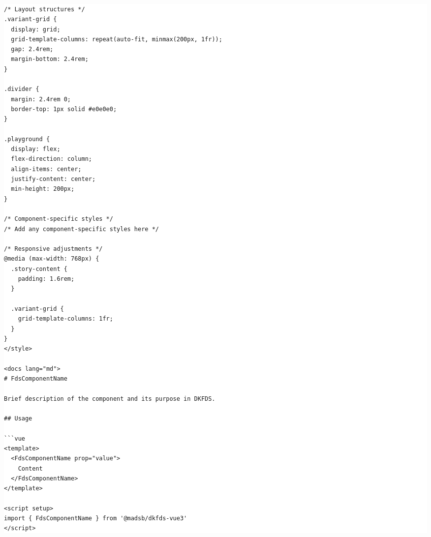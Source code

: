 ```vue
/* Layout structures */
.variant-grid {
  display: grid;
  grid-template-columns: repeat(auto-fit, minmax(200px, 1fr));
  gap: 2.4rem;
  margin-bottom: 2.4rem;
}

.divider {
  margin: 2.4rem 0;
  border-top: 1px solid #e0e0e0;
}

.playground {
  display: flex;
  flex-direction: column;
  align-items: center;
  justify-content: center;
  min-height: 200px;
}

/* Component-specific styles */
/* Add any component-specific styles here */

/* Responsive adjustments */
@media (max-width: 768px) {
  .story-content {
    padding: 1.6rem;
  }

  .variant-grid {
    grid-template-columns: 1fr;
  }
}
</style>

<docs lang="md">
# FdsComponentName

Brief description of the component and its purpose in DKFDS.

## Usage

```vue
<template>
  <FdsComponentName prop="value">
    Content
  </FdsComponentName>
</template>

<script setup>
import { FdsComponentName } from '@madsb/dkfds-vue3'
</script>
```
